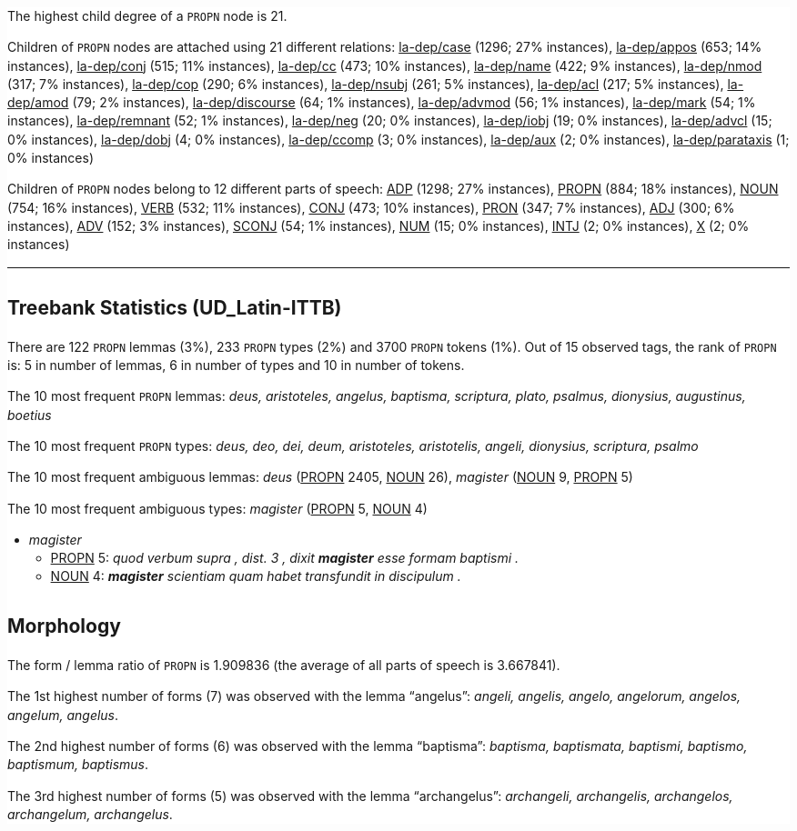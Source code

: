 The highest child degree of a `PROPN` node is 21.

Children of `PROPN` nodes are attached using 21 different relations: [la-dep/case]() (1296; 27% instances), [la-dep/appos]() (653; 14% instances), [la-dep/conj]() (515; 11% instances), [la-dep/cc]() (473; 10% instances), [la-dep/name]() (422; 9% instances), [la-dep/nmod]() (317; 7% instances), [la-dep/cop]() (290; 6% instances), [la-dep/nsubj]() (261; 5% instances), [la-dep/acl]() (217; 5% instances), [la-dep/amod]() (79; 2% instances), [la-dep/discourse]() (64; 1% instances), [la-dep/advmod]() (56; 1% instances), [la-dep/mark]() (54; 1% instances), [la-dep/remnant]() (52; 1% instances), [la-dep/neg]() (20; 0% instances), [la-dep/iobj]() (19; 0% instances), [la-dep/advcl]() (15; 0% instances), [la-dep/dobj]() (4; 0% instances), [la-dep/ccomp]() (3; 0% instances), [la-dep/aux]() (2; 0% instances), [la-dep/parataxis]() (1; 0% instances)

Children of `PROPN` nodes belong to 12 different parts of speech: [ADP]() (1298; 27% instances), [PROPN]() (884; 18% instances), [NOUN]() (754; 16% instances), [VERB]() (532; 11% instances), [CONJ]() (473; 10% instances), [PRON]() (347; 7% instances), [ADJ]() (300; 6% instances), [ADV]() (152; 3% instances), [SCONJ]() (54; 1% instances), [NUM]() (15; 0% instances), [INTJ]() (2; 0% instances), [X]() (2; 0% instances)



--------------------------------------------------------------------------------

## Treebank Statistics (UD_Latin-ITTB)

There are 122 `PROPN` lemmas (3%), 233 `PROPN` types (2%) and 3700 `PROPN` tokens (1%).
Out of 15 observed tags, the rank of `PROPN` is: 5 in number of lemmas, 6 in number of types and 10 in number of tokens.

The 10 most frequent `PROPN` lemmas: <em>deus, aristoteles, angelus, baptisma, scriptura, plato, psalmus, dionysius, augustinus, boetius</em>

The 10 most frequent `PROPN` types:  <em>deus, deo, dei, deum, aristoteles, aristotelis, angeli, dionysius, scriptura, psalmo</em>

The 10 most frequent ambiguous lemmas: <em>deus</em> ([PROPN]() 2405, [NOUN]() 26), <em>magister</em> ([NOUN]() 9, [PROPN]() 5)

The 10 most frequent ambiguous types:  <em>magister</em> ([PROPN]() 5, [NOUN]() 4)


* <em>magister</em>
  * [PROPN]() 5: <em>quod verbum supra , dist. 3 , dixit <b>magister</b> esse formam baptismi .</em>
  * [NOUN]() 4: <em><b>magister</b> scientiam quam habet transfundit in discipulum .</em>

## Morphology

The form / lemma ratio of `PROPN` is 1.909836 (the average of all parts of speech is 3.667841).

The 1st highest number of forms (7) was observed with the lemma “angelus”: <em>angeli, angelis, angelo, angelorum, angelos, angelum, angelus</em>.

The 2nd highest number of forms (6) was observed with the lemma “baptisma”: <em>baptisma, baptismata, baptismi, baptismo, baptismum, baptismus</em>.

The 3rd highest number of forms (5) was observed with the lemma “archangelus”: <em>archangeli, archangelis, archangelos, archangelum, archangelus</em>.

